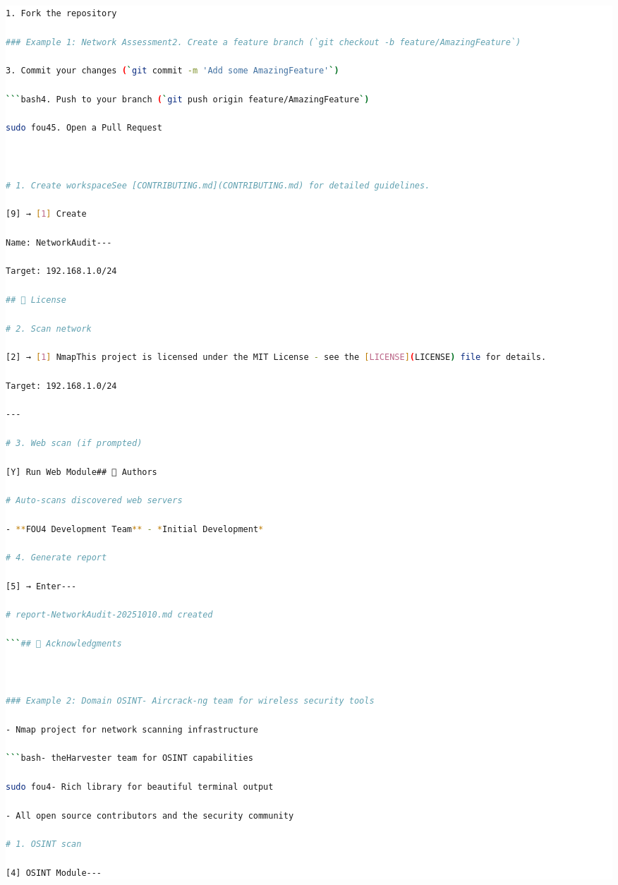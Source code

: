 ```bash
1. Fork the repository

### Example 1: Network Assessment2. Create a feature branch (`git checkout -b feature/AmazingFeature`)

3. Commit your changes (`git commit -m 'Add some AmazingFeature'`)

```bash4. Push to your branch (`git push origin feature/AmazingFeature`)

sudo fou45. Open a Pull Request



# 1. Create workspaceSee [CONTRIBUTING.md](CONTRIBUTING.md) for detailed guidelines.

[9] → [1] Create

Name: NetworkAudit---

Target: 192.168.1.0/24

## 📝 License

# 2. Scan network

[2] → [1] NmapThis project is licensed under the MIT License - see the [LICENSE](LICENSE) file for details.

Target: 192.168.1.0/24

---

# 3. Web scan (if prompted)

[Y] Run Web Module## 👥 Authors

# Auto-scans discovered web servers

- **FOU4 Development Team** - *Initial Development*

# 4. Generate report

[5] → Enter---

# report-NetworkAudit-20251010.md created

```## 🙏 Acknowledgments



### Example 2: Domain OSINT- Aircrack-ng team for wireless security tools

- Nmap project for network scanning infrastructure

```bash- theHarvester team for OSINT capabilities

sudo fou4- Rich library for beautiful terminal output

- All open source contributors and the security community

# 1. OSINT scan

[4] OSINT Module---
```